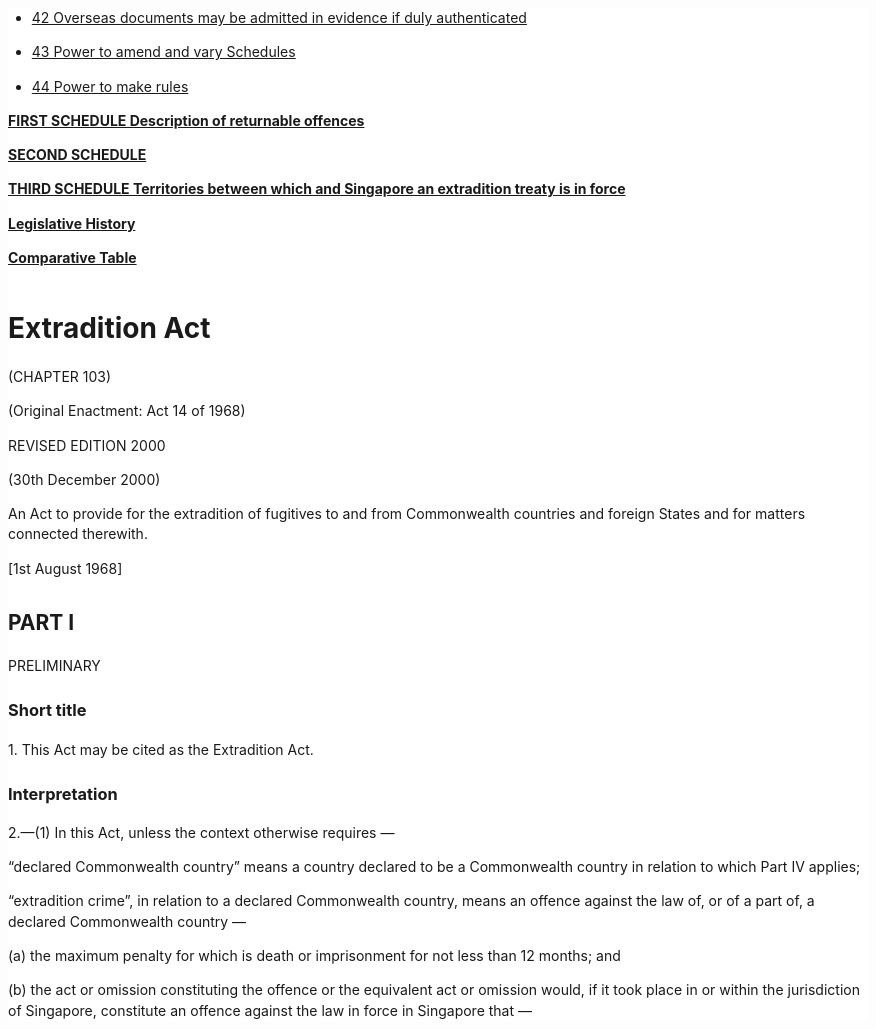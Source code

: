 - [42 Overseas documents may be admitted in evidence if duly authenticated](#Overseas-documents-may-be-admitted-in-evidence-if-duly-authenticated)

- [43 Power to amend and vary Schedules](#Power-to-amend-and-vary-Schedules)

- [44 Power to make rules](#Power-to-make-rules)

[**FIRST SCHEDULE Description of returnable offences**](#FIRST-SCHEDULE-Description-of-returnable-offences)

[**SECOND SCHEDULE**](#SECOND-SCHEDULE)

[**THIRD SCHEDULE Territories between which and Singapore an extradition treaty is in force**](#THIRD-SCHEDULE-Territories-between-which-and-Singapore-an-extradition-treaty-is-in-force)

[**Legislative History**](#Legislative-History)

[**Comparative Table**](#Comparative-Table)

# Extradition Act

(CHAPTER 103)

(Original Enactment: Act 14 of 1968)

REVISED EDITION 2000

(30th December 2000)

An Act to provide for the extradition of fugitives to and from Commonwealth countries and foreign States and for matters connected therewith.

[1st August 1968]

## PART I

PRELIMINARY

### Short title

1\. This Act may be cited as the Extradition Act.

### Interpretation

2\.—(1) In this Act, unless the context otherwise requires —

“declared Commonwealth country” means a country declared to be a Commonwealth country in relation to which Part IV applies;

“extradition crime”, in relation to a declared Commonwealth country, means an offence against the law of, or of a part of, a declared Commonwealth country —

(a) the maximum penalty for which is death or imprisonment for not less than 12 months; and

(b) the act or omission constituting the offence or the equivalent act or omission would, if it took place in or within the jurisdiction of Singapore, constitute an offence against the law in force in Singapore that —
